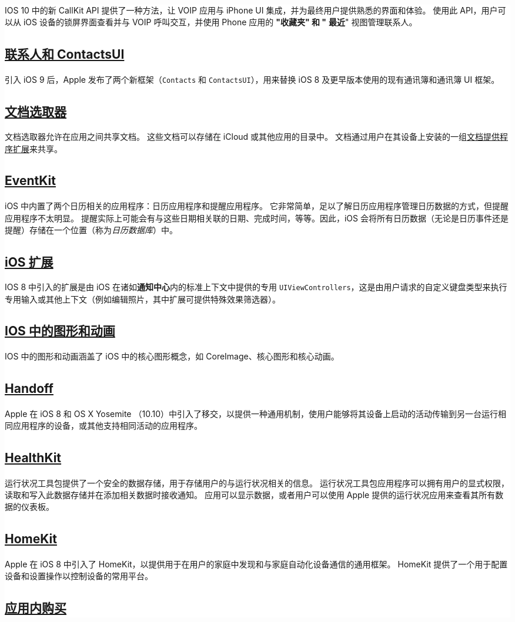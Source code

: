 IOS 10 中的新 CallKit API 提供了一种方法，让 VOIP 应用与 iPhone UI 集成，并为最终用户提供熟悉的界面和体验。 使用此 API，用户可以从 iOS 设备的锁屏界面查看并与 VOIP 呼叫交互，并使用 Phone 应用的 **"收藏夹" 和 "** **最近**" 视图管理联系人。

## <a name="contacts-and-contactsuiiosplatformcontactsmd"></a>[联系人和 ContactsUI](~/ios/platform/contacts.md)

引入 iOS 9 后，Apple 发布了两个新框架（`Contacts` 和 `ContactsUI`），用来替换 iOS 8 及更早版本使用的现有通讯簿和通讯簿 UI 框架。

## <a name="document-pickeriosplatformdocument-pickermd"></a>[文档选取器](~/ios/platform/document-picker.md)

文档选取器允许在应用之间共享文档。 这些文档可以存储在 iCloud 或其他应用的目录中。 文档通过用户在其设备上安装的一组[文档提供程序扩展](~/ios/platform/extensions.md)来共享。

## <a name="eventkitiosplatformeventkitmd"></a>[EventKit](~/ios/platform/eventkit.md)

iOS 中内置了两个日历相关的应用程序：日历应用程序和提醒应用程序。 它非常简单，足以了解日历应用程序管理日历数据的方式，但提醒应用程序不太明显。 提醒实际上可能会有与这些日期相关联的日期、完成时间，等等。因此，iOS 会将所有日历数据（无论是日历事件还是提醒）存储在一个位置（称为*日历数据库*）中。

## <a name="ios-extensionsiosplatformextensionsmd"></a>[iOS 扩展](~/ios/platform/extensions.md)

IOS 8 中引入的扩展是由 iOS 在诸如**通知中心**内的标准上下文中提供的专用 `UIViewControllers`，这是由用户请求的自定义键盘类型来执行专用输入或其他上下文（例如编辑照片，其中扩展可提供特殊效果筛选器）。

## <a name="graphics-and-animation-in-iosiosplatformgraphics-animation-iosindexmd"></a>[IOS 中的图形和动画](~/ios/platform/graphics-animation-ios/index.md)

IOS 中的图形和动画涵盖了 iOS 中的核心图形概念，如 CoreImage、核心图形和核心动画。

## <a name="handoffiosplatformhandoffmd"></a>[Handoff](~/ios/platform/handoff.md)

Apple 在 iOS 8 和 OS X Yosemite （10.10）中引入了移交，以提供一种通用机制，使用户能够将其设备上启动的活动传输到另一台运行相同应用程序的设备，或其他支持相同活动的应用程序。

## <a name="healthkitiosplatformhealthkitmd"></a>[HealthKit](~/ios/platform/healthkit.md)

运行状况工具包提供了一个安全的数据存储，用于存储用户的与运行状况相关的信息。 运行状况工具包应用程序可以拥有用户的显式权限，读取和写入此数据存储并在添加相关数据时接收通知。 应用可以显示数据，或者用户可以使用 Apple 提供的运行状况应用来查看其所有数据的仪表板。

## <a name="homekitiosplatformhomekitmd"></a>[HomeKit](~/ios/platform/homekit.md)

Apple 在 iOS 8 中引入了 HomeKit，以提供用于在用户的家庭中发现和与家庭自动化设备通信的通用框架。 HomeKit 提供了一个用于配置设备和设置操作以控制设备的常用平台。

## <a name="in-app-purchasingiosplatformin-app-purchasingindexmd"></a>[应用内购买](~/ios/platform/in-app-purchasing/index.md)
